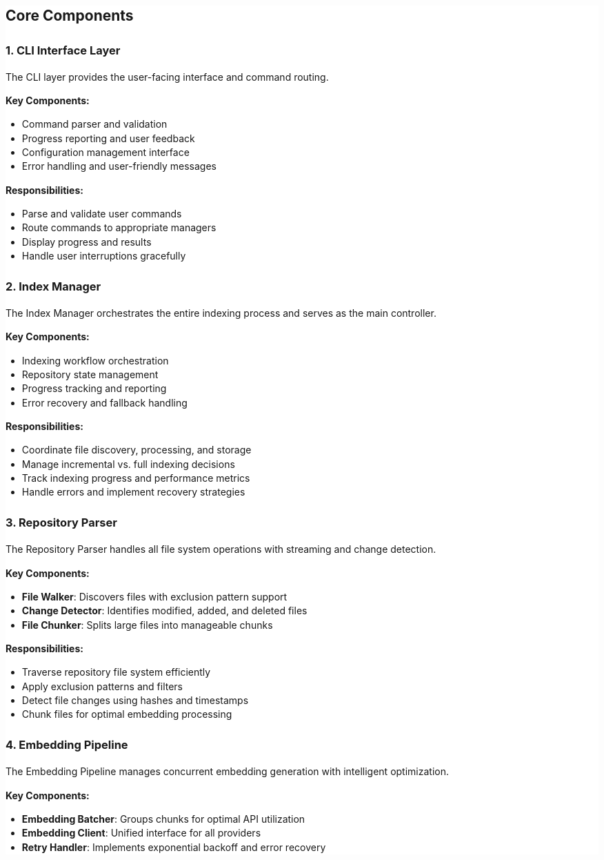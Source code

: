 ## Core Components

### 1. CLI Interface Layer

The CLI layer provides the user-facing interface and command routing.

**Key Components:**
- Command parser and validation
- Progress reporting and user feedback
- Configuration management interface
- Error handling and user-friendly messages

**Responsibilities:**
- Parse and validate user commands
- Route commands to appropriate managers
- Display progress and results
- Handle user interruptions gracefully

### 2. Index Manager

The Index Manager orchestrates the entire indexing process and serves as the main controller.

**Key Components:**
- Indexing workflow orchestration
- Repository state management
- Progress tracking and reporting
- Error recovery and fallback handling

**Responsibilities:**
- Coordinate file discovery, processing, and storage
- Manage incremental vs. full indexing decisions
- Track indexing progress and performance metrics
- Handle errors and implement recovery strategies

### 3. Repository Parser

The Repository Parser handles all file system operations with streaming and change detection.

**Key Components:**
- **File Walker**: Discovers files with exclusion pattern support
- **Change Detector**: Identifies modified, added, and deleted files
- **File Chunker**: Splits large files into manageable chunks

**Responsibilities:**
- Traverse repository file system efficiently
- Apply exclusion patterns and filters
- Detect file changes using hashes and timestamps
- Chunk files for optimal embedding processing

### 4. Embedding Pipeline

The Embedding Pipeline manages concurrent embedding generation with intelligent optimization.

**Key Components:**
- **Embedding Batcher**: Groups chunks for optimal API utilization
- **Embedding Client**: Unified interface for all providers
- **Retry Handler**: Implements exponential backoff and error recovery
